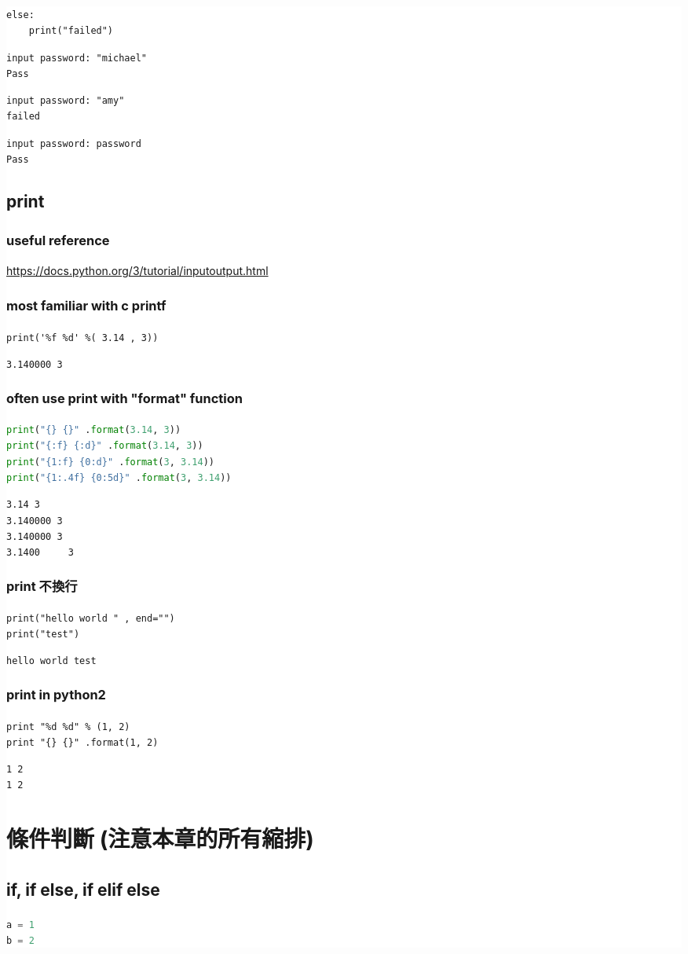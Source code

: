 ```python=
else:
    print("failed")
```
```
input password: "michael"
Pass
```
```
input password: "amy"
failed
```
```
input password: password
Pass
```
## print
### useful reference
https://docs.python.org/3/tutorial/inputoutput.html
### most familiar with c printf
```python=
print('%f %d' %( 3.14 , 3))
```
```
3.140000 3
```
### often use print with "format" function
```python
print("{} {}" .format(3.14, 3))
print("{:f} {:d}" .format(3.14, 3))
print("{1:f} {0:d}" .format(3, 3.14))
print("{1:.4f} {0:5d}" .format(3, 3.14))
```
```
3.14 3
3.140000 3
3.140000 3
3.1400     3
```
### print 不換行
```python=
print("hello world " , end="")
print("test")
```
```
hello world test
```
### print in python2
```python=
print "%d %d" % (1, 2)
print "{} {}" .format(1, 2)
```
```
1 2
1 2
```
# 條件判斷 (注意本章的所有縮排)
## if, if else, if elif else
```python
a = 1
b = 2
```